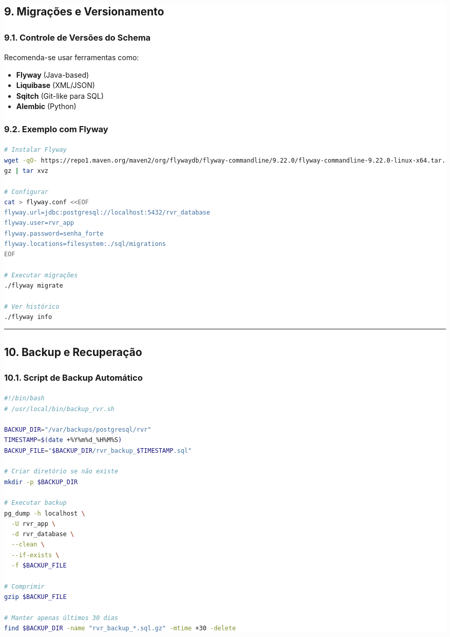 
## 9. Migrações e Versionamento

### 9.1. Controle de Versões do Schema

Recomenda-se usar ferramentas como:

- **Flyway** (Java-based)
- **Liquibase** (XML/JSON)
- **Sqitch** (Git-like para SQL)
- **Alembic** (Python)

### 9.2. Exemplo com Flyway

```bash
# Instalar Flyway
wget -qO- https://repo1.maven.org/maven2/org/flywaydb/flyway-commandline/9.22.0/flyway-commandline-9.22.0-linux-x64.tar.gz | tar xvz

# Configurar
cat > flyway.conf <<EOF
flyway.url=jdbc:postgresql://localhost:5432/rvr_database
flyway.user=rvr_app
flyway.password=senha_forte
flyway.locations=filesystem:./sql/migrations
EOF

# Executar migrações
./flyway migrate

# Ver histórico
./flyway info
```

---

## 10. Backup e Recuperação

### 10.1. Script de Backup Automático

```bash
#!/bin/bash
# /usr/local/bin/backup_rvr.sh

BACKUP_DIR="/var/backups/postgresql/rvr"
TIMESTAMP=$(date +%Y%m%d_%H%M%S)
BACKUP_FILE="$BACKUP_DIR/rvr_backup_$TIMESTAMP.sql"

# Criar diretório se não existe
mkdir -p $BACKUP_DIR

# Executar backup
pg_dump -h localhost \
  -U rvr_app \
  -d rvr_database \
  --clean \
  --if-exists \
  -f $BACKUP_FILE

# Comprimir
gzip $BACKUP_FILE

# Manter apenas últimos 30 dias
find $BACKUP_DIR -name "rvr_backup_*.sql.gz" -mtime +30 -delete
```